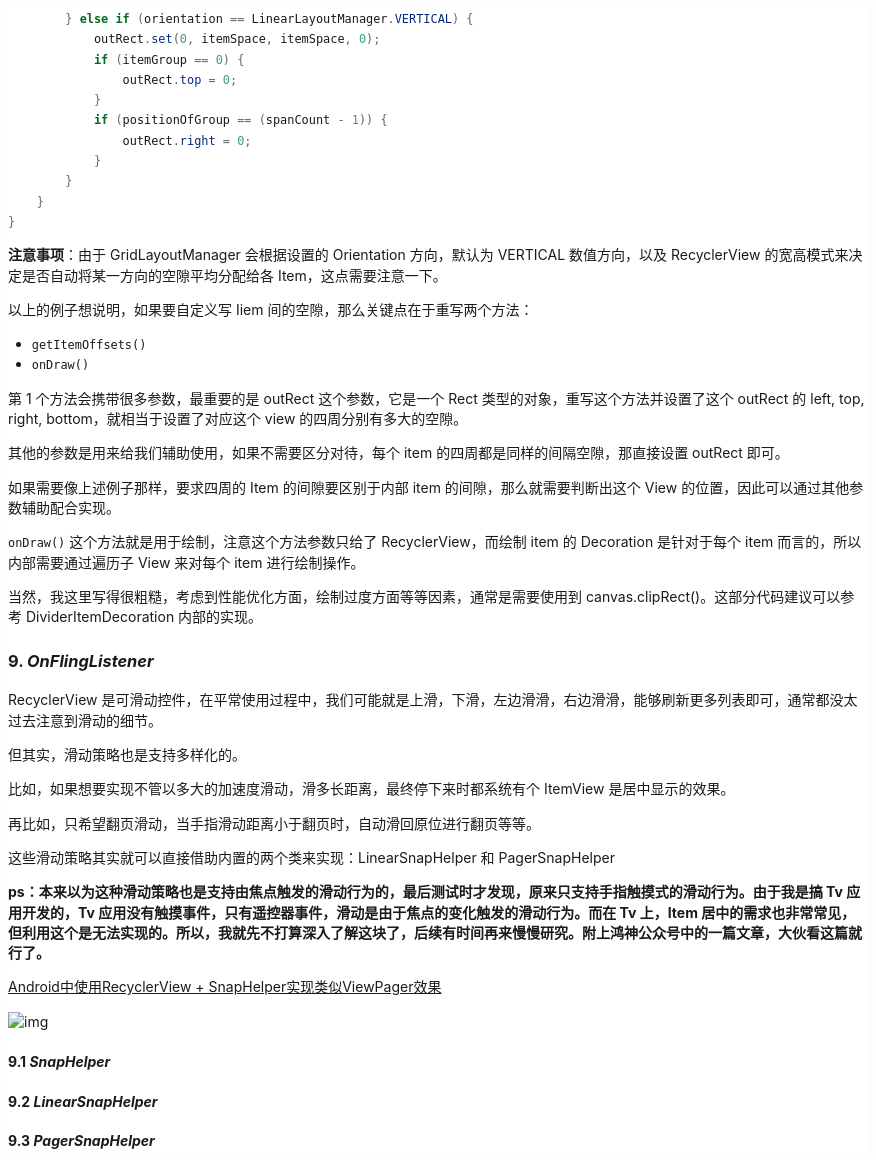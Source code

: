 ```java
        } else if (orientation == LinearLayoutManager.VERTICAL) {
            outRect.set(0, itemSpace, itemSpace, 0);
            if (itemGroup == 0) {
                outRect.top = 0;
            }
            if (positionOfGroup == (spanCount - 1)) {
                outRect.right = 0;
            }
        }
    }
}
```

**注意事项**：由于 GridLayoutManager 会根据设置的 Orientation 方向，默认为 VERTICAL 数值方向，以及 RecyclerView 的宽高模式来决定是否自动将某一方向的空隙平均分配给各 Item，这点需要注意一下。

以上的例子想说明，如果要自定义写 Iiem 间的空隙，那么关键点在于重写两个方法：

- `getItemOffsets()`
- `onDraw()`

第 1 个方法会携带很多参数，最重要的是 outRect 这个参数，它是一个 Rect 类型的对象，重写这个方法并设置了这个 outRect 的 left, top, right, bottom，就相当于设置了对应这个 view 的四周分别有多大的空隙。

其他的参数是用来给我们辅助使用，如果不需要区分对待，每个 item 的四周都是同样的间隔空隙，那直接设置 outRect 即可。

如果需要像上述例子那样，要求四周的 Item 的间隙要区别于内部 item 的间隙，那么就需要判断出这个 View 的位置，因此可以通过其他参数辅助配合实现。

`onDraw()` 这个方法就是用于绘制，注意这个方法参数只给了 RecyclerView，而绘制 item 的 Decoration 是针对于每个 item 而言的，所以内部需要通过遍历子 View 来对每个 item 进行绘制操作。

当然，我这里写得很粗糙，考虑到性能优化方面，绘制过度方面等等因素，通常是需要使用到 canvas.clipRect()。这部分代码建议可以参考 DividerItemDecoration 内部的实现。

### 9. *OnFlingListener*

RecyclerView 是可滑动控件，在平常使用过程中，我们可能就是上滑，下滑，左边滑滑，右边滑滑，能够刷新更多列表即可，通常都没太过去注意到滑动的细节。

但其实，滑动策略也是支持多样化的。

比如，如果想要实现不管以多大的加速度滑动，滑多长距离，最终停下来时都系统有个 ItemView 是居中显示的效果。

再比如，只希望翻页滑动，当手指滑动距离小于翻页时，自动滑回原位进行翻页等等。

这些滑动策略其实就可以直接借助内置的两个类来实现：LinearSnapHelper 和 PagerSnapHelper

**ps：本来以为这种滑动策略也是支持由焦点触发的滑动行为的，最后测试时才发现，原来只支持手指触摸式的滑动行为。由于我是搞 Tv 应用开发的，Tv 应用没有触摸事件，只有遥控器事件，滑动是由于焦点的变化触发的滑动行为。而在 Tv 上，Item 居中的需求也非常常见，但利用这个是无法实现的。所以，我就先不打算深入了解这块了，后续有时间再来慢慢研究。附上鸿神公众号中的一篇文章，大伙看这篇就行了。**

[Android中使用RecyclerView + SnapHelper实现类似ViewPager效果](https://www.jianshu.com/p/ef3a3b8d0a77)

![img](https://upload-images.jianshu.io/upload_images/3513995-aafe6c4113148c23.png?imageMogr2/auto-orient/strip%7CimageView2/2/w/700)

#### 9.1 *SnapHelper*

#### 9.2 *LinearSnapHelper*

#### 9.3 *PagerSnapHelper*